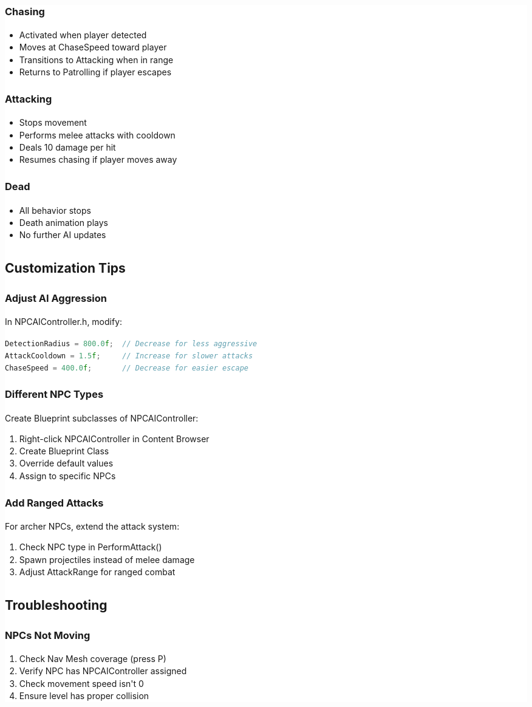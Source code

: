 ### Chasing
- Activated when player detected
- Moves at ChaseSpeed toward player
- Transitions to Attacking when in range
- Returns to Patrolling if player escapes

### Attacking
- Stops movement
- Performs melee attacks with cooldown
- Deals 10 damage per hit
- Resumes chasing if player moves away

### Dead
- All behavior stops
- Death animation plays
- No further AI updates

## Customization Tips

### Adjust AI Aggression
In NPCAIController.h, modify:
```cpp
DetectionRadius = 800.0f;  // Decrease for less aggressive
AttackCooldown = 1.5f;     // Increase for slower attacks
ChaseSpeed = 400.0f;       // Decrease for easier escape
```

### Different NPC Types
Create Blueprint subclasses of NPCAIController:
1. Right-click NPCAIController in Content Browser
2. Create Blueprint Class
3. Override default values
4. Assign to specific NPCs

### Add Ranged Attacks
For archer NPCs, extend the attack system:
1. Check NPC type in PerformAttack()
2. Spawn projectiles instead of melee damage
3. Adjust AttackRange for ranged combat

## Troubleshooting

### NPCs Not Moving
1. Check Nav Mesh coverage (press P)
2. Verify NPC has NPCAIController assigned
3. Check movement speed isn't 0
4. Ensure level has proper collision
